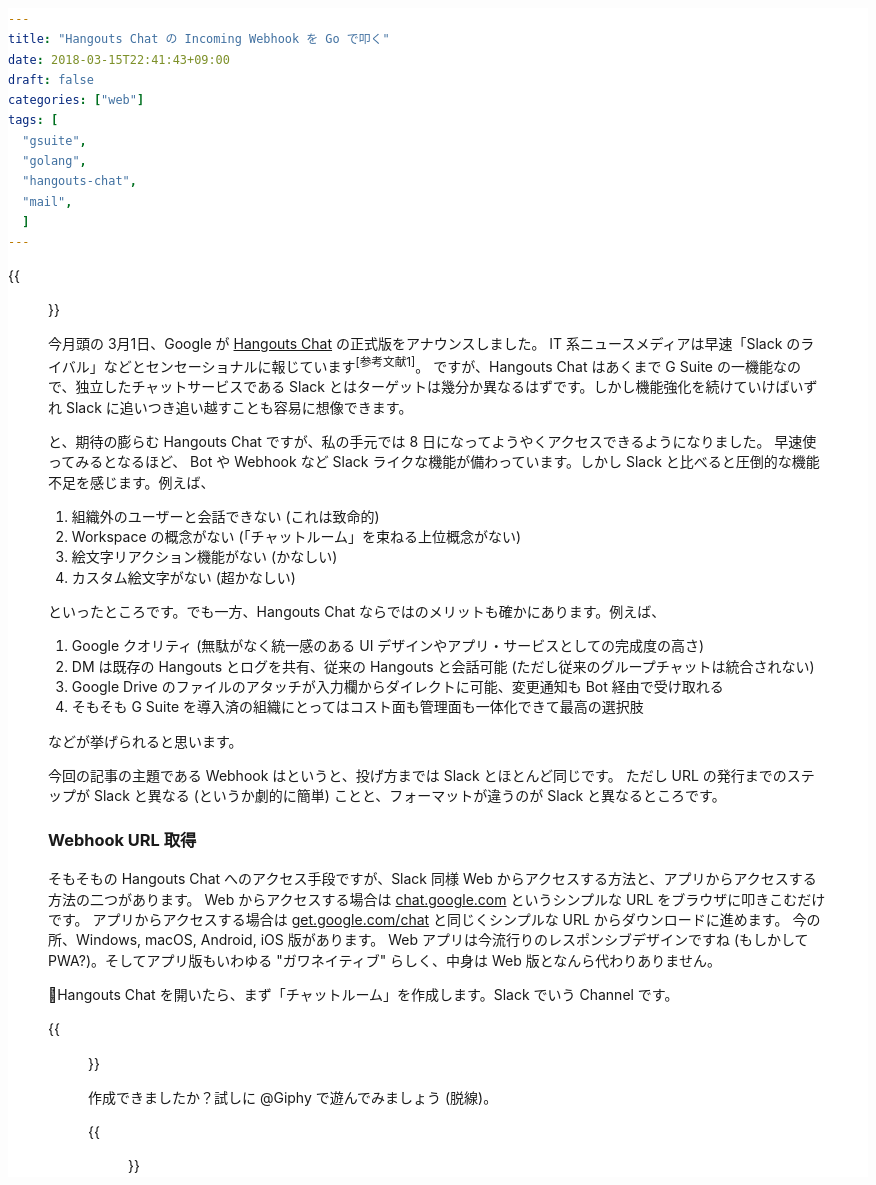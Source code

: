 ```yaml
---
title: "Hangouts Chat の Incoming Webhook を Go で叩く"
date: 2018-03-15T22:41:43+09:00
draft: false
categories: ["web"]
tags: [
  "gsuite",
  "golang",
  "hangouts-chat",
  "mail",
  ]
---
```


{{<figure src="/img/logo/hangouts-chat.png" class="center">}}

今月頭の 3月1日、Google が [Hangouts Chat](https://gsuite.google.com/products/chat/) の正式版をアナウンスしました。
IT 系ニュースメディアは早速「Slack のライバル」などとセンセーショナルに報じています<sup>[参考文献1]</sup>。
ですが、Hangouts Chat はあくまで G Suite の一機能なので、独立したチャットサービスである Slack とはターゲットは幾分か異なるはずです。しかし機能強化を続けていけばいずれ Slack に追いつき追い越すことも容易に想像できます。

と、期待の膨らむ Hangouts Chat ですが、私の手元では 8 日になってようやくアクセスできるようになりました。
早速使ってみるとなるほど、 Bot や Webhook など Slack ライクな機能が備わっています。しかし Slack と比べると圧倒的な機能不足を感じます。例えば、

1. 組織外のユーザーと会話できない (これは致命的)
2. Workspace の概念がない (「チャットルーム」を束ねる上位概念がない)
3. 絵文字リアクション機能がない (かなしい)
4. カスタム絵文字がない (超かなしい)

といったところです。でも一方、Hangouts Chat ならではのメリットも確かにあります。例えば、

1. Google クオリティ (無駄がなく統一感のある UI デザインやアプリ・サービスとしての完成度の高さ)
2. DM は既存の Hangouts とログを共有、従来の Hangouts と会話可能 (ただし従来のグループチャットは統合されない)
3. Google Drive のファイルのアタッチが入力欄からダイレクトに可能、変更通知も Bot 経由で受け取れる
4. そもそも G Suite を導入済の組織にとってはコスト面も管理面も一体化できて最高の選択肢

などが挙げられると思います。

今回の記事の主題である Webhook はというと、投げ方までは Slack とほとんど同じです。
ただし URL の発行までのステップが Slack と異なる (というか劇的に簡単) ことと、フォーマットが違うのが Slack と異なるところです。

### Webhook URL 取得

そもそもの Hangouts Chat へのアクセス手段ですが、Slack 同様 Web からアクセスする方法と、アプリからアクセスする方法の二つがあります。
Web からアクセスする場合は [chat.google.com](https://chat.google.com/) というシンプルな URL をブラウザに叩きこむだけです。
アプリからアクセスする場合は [get.google.com/chat](https://get.google.com/chat/) と同じくシンプルな URL からダウンロードに進めます。
今の所、Windows, macOS, Android, iOS 版があります。
Web アプリは今流行りのレスポンシブデザインですね (もしかして PWA?)。そしてアプリ版もいわゆる "ガワネイティブ" らしく、中身は Web 版となんら代わりありません。

Hangouts Chat を開いたら、まず「チャットルーム」を作成します。Slack でいう Channel です。

{{<figure src="/img/ss/hangouts-chat1.png" class="center" title="チャットルームの作成">}}

作成できましたか？試しに @Giphy で遊んでみましょう (脱線)。

{{<figure src="/img/ss/hangouts-chat2.png" class="center" title="@Giphy で遊ぶ">}}

